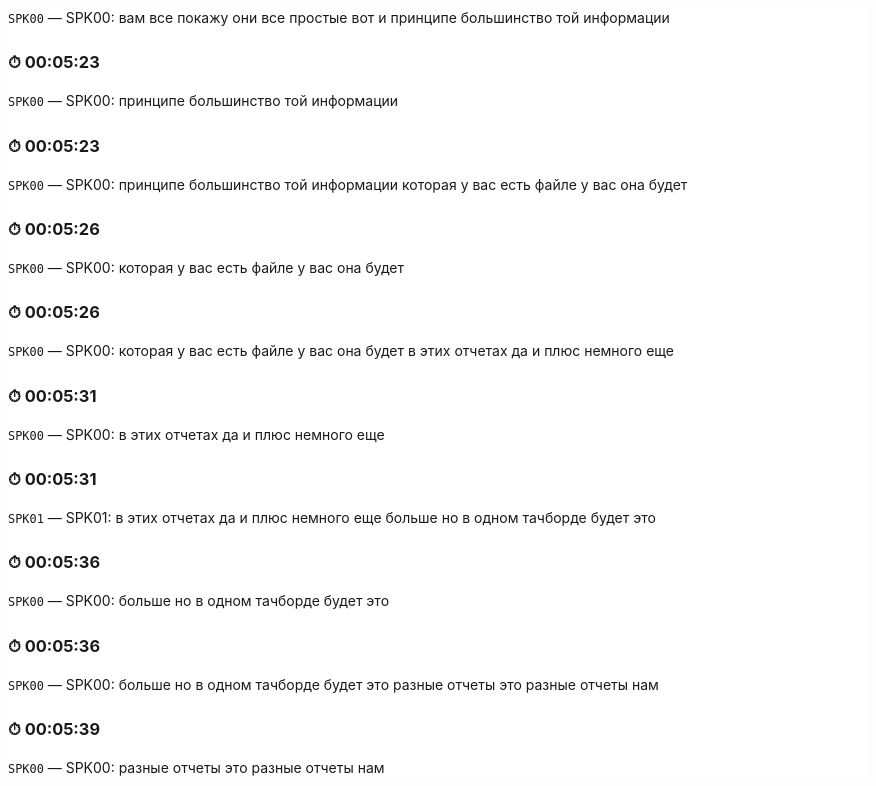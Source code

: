 `SPK00` — SPK00:  вам все покажу они все простые вот и принципе большинство той информации

<a id="tc000523"></a>

### ⏱ 00:05:23

`SPK00` — SPK00:  принципе большинство той информации

<a id="tc000523"></a>

### ⏱ 00:05:23

`SPK00` — SPK00:  принципе большинство той информации которая у вас есть файле у вас она будет

<a id="tc000526"></a>

### ⏱ 00:05:26

`SPK00` — SPK00:  которая у вас есть файле у вас она будет

<a id="tc000526"></a>

### ⏱ 00:05:26

`SPK00` — SPK00:  которая у вас есть файле у вас она будет в этих отчетах да и плюс немного еще

<a id="tc000531"></a>

### ⏱ 00:05:31

`SPK00` — SPK00:  в этих отчетах да и плюс немного еще

<a id="tc000531"></a>

### ⏱ 00:05:31

`SPK01` — SPK01:  в этих отчетах да и плюс немного еще больше но в одном тачборде будет это

<a id="tc000536"></a>

### ⏱ 00:05:36

`SPK00` — SPK00:  больше но в одном тачборде будет это

<a id="tc000536"></a>

### ⏱ 00:05:36

`SPK00` — SPK00:  больше но в одном тачборде будет это разные отчеты это разные отчеты нам

<a id="tc000539"></a>

### ⏱ 00:05:39

`SPK00` — SPK00:  разные отчеты это разные отчеты нам

<a id="tc000539"></a>
